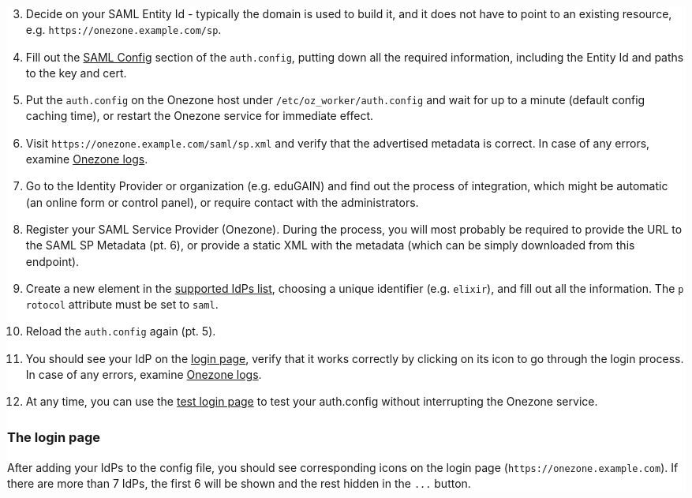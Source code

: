 3. Decide on your SAML Entity Id - typically the domain is used to build it,
and it does not have to point to an existing resource, e.g. 
`https://onezone.example.com/sp`.

4. Fill out the [SAML Config](#saml-config) section of the `auth.config`, 
putting down all the required information, including the Entity Id and paths
to the key and cert.

5. Put the `auth.config` on the Onezone host under `/etc/oz_worker/auth.config` 
and wait for up to a minute (default config caching time), or restart the 
Onezone service for immediate effect.

6. Visit `https://onezone.example.com/saml/sp.xml` and verify that the advertised
metadata is correct. In case of any errors, examine 
[Onezone logs](../onezone_tutorial.md#logs).

7. Go to the Identity Provider or organization (e.g. eduGAIN) and find out the 
process of integration, which might be automatic (an online form or control 
panel), or require contact with the administrators.

8. Register your SAML Service Provider (Onezone). During the process, you will 
most probably be required to provide the URL to the SAML SP Metadata (pt. 6), or 
provide a static XML with the metadata (which can be simply downloaded from this 
endpoint).

9. Create a new element in the [supported IdPs list](#supported-idps), choosing 
a unique identifier (e.g. `elixir`), and fill out all the information. The 
`protocol` attribute must be set to `saml`.

10. Reload the `auth.config` again (pt. 5).

11. You should see your IdP on the [login page](#the-login-page), verify that it 
works correctly by clicking on its icon to go through the login process. In case 
of any errors, examine [Onezone logs](../onezone_tutorial.md#logs).

12. At any time, you can use the [test login page](#test-login-page) to test your 
auth.config without interrupting the Onezone service.


### The login page

After adding your IdPs to the config file, you should see corresponding icons on
the login page (`https://onezone.example.com`). If there are more than 7 IdPs,
the first 6 will be shown and the rest hidden in the `...` button.

